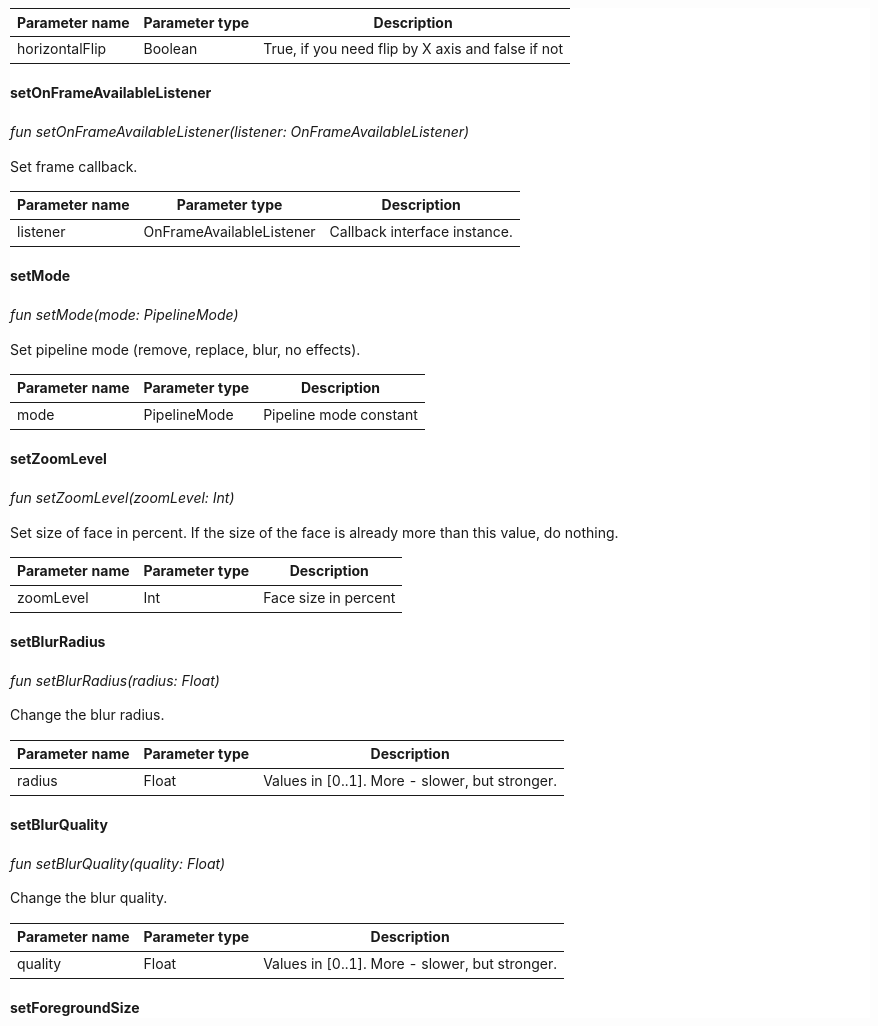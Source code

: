 | Parameter name | Parameter type | Description                                       |
|----------------|----------------|---------------------------------------------------|
| horizontalFlip | Boolean        | True, if you need flip by X axis and false if not |

#### setOnFrameAvailableListener

_fun setOnFrameAvailableListener(listener: OnFrameAvailableListener)_

Set frame callback.

| Parameter name | Parameter type           | Description                  |
|----------------|--------------------------|------------------------------|
| listener       | OnFrameAvailableListener | Callback interface instance. |

#### setMode

_fun setMode(mode: PipelineMode)_

Set pipeline mode (remove, replace, blur, no effects).

| Parameter name | Parameter type | Description            |
|----------------|----------------|------------------------|
| mode           | PipelineMode   | Pipeline mode constant |

#### setZoomLevel

_fun setZoomLevel(zoomLevel: Int)_

Set size of face in percent. If the size of the face is already more than this value, do nothing.

| Parameter name | Parameter type | Description          |
|----------------|----------------|----------------------|
| zoomLevel      | Int            | Face size in percent |

#### setBlurRadius

_fun setBlurRadius(radius: Float)_

Change the blur radius.

| Parameter name | Parameter type | Description                                    |
|----------------|----------------|------------------------------------------------|
| radius         | Float          | Values in [0..1]. More - slower, but stronger. |

#### setBlurQuality

_fun setBlurQuality(quality: Float)_

Change the blur quality.

| Parameter name | Parameter type | Description                                    |
|----------------|----------------|------------------------------------------------|
| quality        | Float          | Values in [0..1]. More - slower, but stronger. |

#### setForegroundSize
